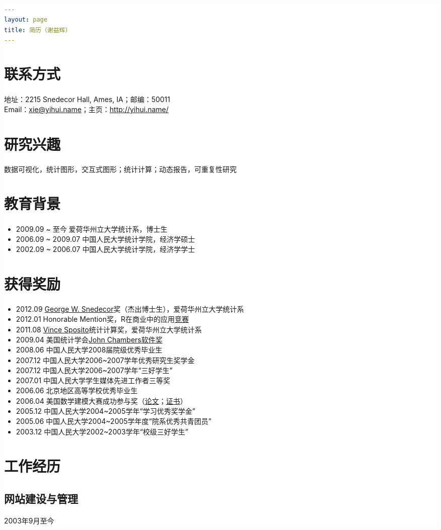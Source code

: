 ```yaml
---
layout: page
title: 简历（谢益辉）
---
```


# 联系方式

地址：2215 Snedecor Hall, Ames, IA；邮编：50011  
Email：xie@yihui.name；主页：<http://yihui.name/>

# 研究兴趣

数据可视化，统计图形，交互式图形；统计计算；动态报告，可重复性研究

# 教育背景

- 2009.09 ~ 至今 爱荷华州立大学统计系，博士生
- 2006.09 ~ 2009.07 中国人民大学统计学院，经济学硕士
- 2002.09 ~ 2006.07 中国人民大学统计学院，经济学学士

# 获得奖励

- 2012.09 [George W. Snedecor](http://www.stat.iastate.edu/grad/finances/scholarships.html)奖（杰出博士生），爱荷华州立大学统计系
- 2012.01 Honorable Mention奖，R在商业中的应用[竞赛](http://bit.ly/wP1Dii)
- 2011.08 [Vince Sposito](http://www.stat.iastate.edu/grad/finances/scholarships.html)统计计算奖，爱荷华州立大学统计系
- 2009.04 美国统计学会[John Chambers软件奖](http://stat-computing.org/awards/jmc/winners.html)
- 2008.06 中国人民大学2008届院级优秀毕业生
- 2007.12 中国人民大学2006~2007学年优秀研究生奖学金
- 2007.12 中国人民大学2006~2007学年“三好学生”
- 2007.01 中国人民大学学生媒体先进工作者三等奖
- 2006.06 北京地区高等学校优秀毕业生
- 2006.04 美国数学建模大赛成功参与奖（[论文](https://github.com/downloads/yihui/yihui.github.com/MCM-2006-paper-Yihui-Xie.pdf)；[证书](http://i.imgur.com/c3soC.jpg)）
- 2005.12 中国人民大学2004~2005学年“学习优秀奖学金”
- 2005.06 中国人民大学2004~2005学年度“院系优秀共青团员”
- 2003.12 中国人民大学2002~2003学年“校级三好学生”

# 工作经历

## 网站建设与管理

2003年9月至今
